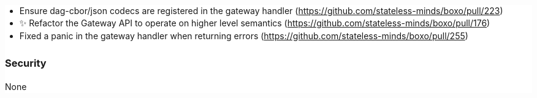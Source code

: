 - Ensure dag-cbor/json codecs are registered in the gateway handler (https://github.com/stateless-minds/boxo/pull/223)
- ✨ Refactor the Gateway API to operate on higher level semantics (https://github.com/stateless-minds/boxo/pull/176)
- Fixed a panic in the gateway handler when returning errors (https://github.com/stateless-minds/boxo/pull/255)

### Security

None
